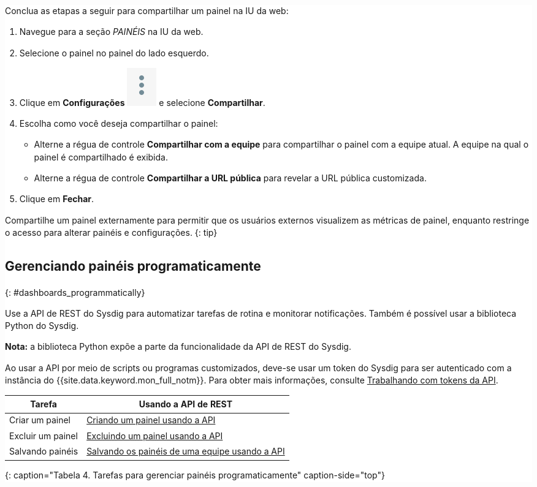 
Conclua as etapas a seguir para compartilhar um painel na IU da web:

1. Navegue para a seção *PAINÉIS* na IU da web.
2. Selecione o painel no painel do lado esquerdo.
3. Clique em **Configurações** ![ícone de três pontos](images/actions.png) e selecione **Compartilhar**.
4. Escolha como você deseja compartilhar o painel:

    * Alterne a régua de controle **Compartilhar com a equipe** para compartilhar o painel com a equipe atual. A equipe na qual o painel é compartilhado é exibida.

    * Alterne a régua de controle **Compartilhar a URL pública** para revelar a URL pública customizada.

5. Clique em **Fechar**.

Compartilhe um painel externamente para permitir que os usuários externos visualizem as métricas de painel, enquanto restringe o acesso para alterar painéis e configurações.
{: tip}


## Gerenciando painéis programaticamente
{: #dashboards_programmatically}

Use a API de REST do Sysdig para automatizar tarefas de rotina e monitorar notificações. Também é possível usar a biblioteca Python do Sysdig. 

**Nota:** a biblioteca Python expõe a parte da funcionalidade da API de REST do Sysdig. 


Ao usar a API por meio de scripts ou programas customizados, deve-se usar um token do Sysdig para ser autenticado com a instância do {{site.data.keyword.mon_full_notm}}. Para obter mais informações, consulte [Trabalhando com tokens da API](/docs/services/Monitoring-with-Sysdig?topic=Sysdig-api_token#api_token).


| Tarefa                    | Usando a API de REST                |
|-------------------------|-------------------------------|
| Criar um painel      | [Criando um painel usando a API](/docs/services/Monitoring-with-Sysdig?topic=Sysdig-api#api_create_dashboard) |
| Excluir um painel      | [Excluindo um painel usando a API](/docs/services/Monitoring-with-Sysdig?topic=Sysdig-api#api_delete_dashboard) |
| Salvando painéis       | [Salvando os painéis de uma equipe usando a API](/docs/services/Monitoring-with-Sysdig?topic=Sysdig-api#api_save_dashboard) |
{: caption="Tabela 4. Tarefas para gerenciar painéis programaticamente" caption-side="top"} 


